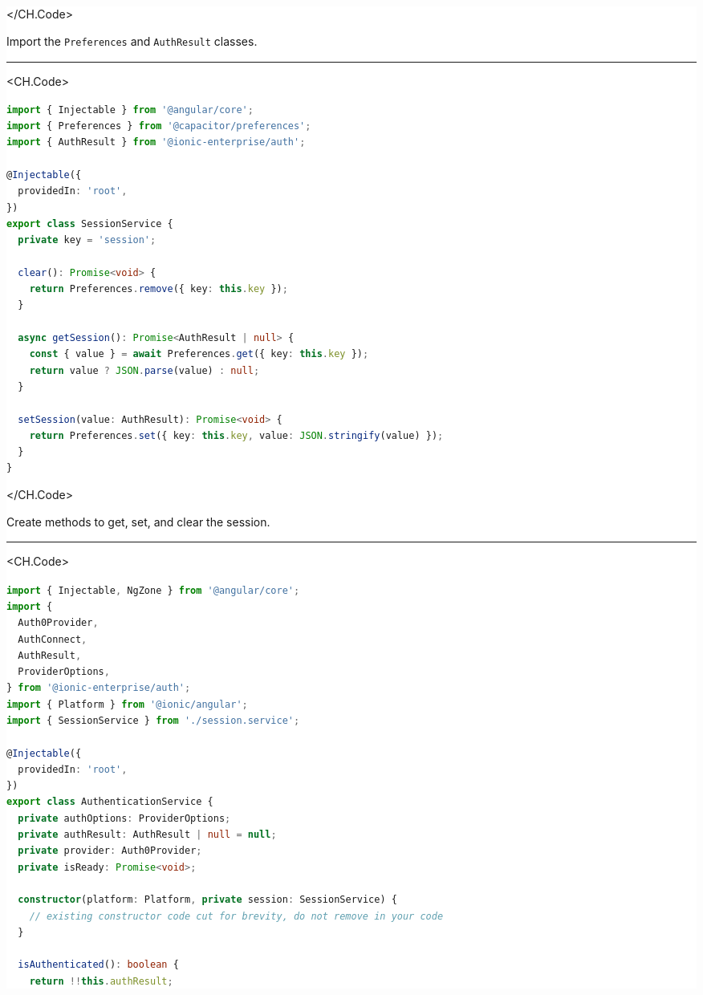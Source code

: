 </CH.Code>

Import the `Preferences` and `AuthResult` classes.

---

<CH.Code>

```typescript session.service.ts focus=9:22
import { Injectable } from '@angular/core';
import { Preferences } from '@capacitor/preferences';
import { AuthResult } from '@ionic-enterprise/auth';

@Injectable({
  providedIn: 'root',
})
export class SessionService {
  private key = 'session';

  clear(): Promise<void> {
    return Preferences.remove({ key: this.key });
  }

  async getSession(): Promise<AuthResult | null> {
    const { value } = await Preferences.get({ key: this.key });
    return value ? JSON.parse(value) : null;
  }

  setSession(value: AuthResult): Promise<void> {
    return Preferences.set({ key: this.key, value: JSON.stringify(value) });
  }
}
```

</CH.Code>

Create methods to get, set, and clear the session.

---

<CH.Code>

```typescript authentication.service.ts focus=9,20[35:65]
import { Injectable, NgZone } from '@angular/core';
import {
  Auth0Provider,
  AuthConnect,
  AuthResult,
  ProviderOptions,
} from '@ionic-enterprise/auth';
import { Platform } from '@ionic/angular';
import { SessionService } from './session.service';

@Injectable({
  providedIn: 'root',
})
export class AuthenticationService {
  private authOptions: ProviderOptions;
  private authResult: AuthResult | null = null;
  private provider: Auth0Provider;
  private isReady: Promise<void>;

  constructor(platform: Platform, private session: SessionService) {
    // existing constructor code cut for brevity, do not remove in your code
  }

  isAuthenticated(): boolean {
    return !!this.authResult;
```